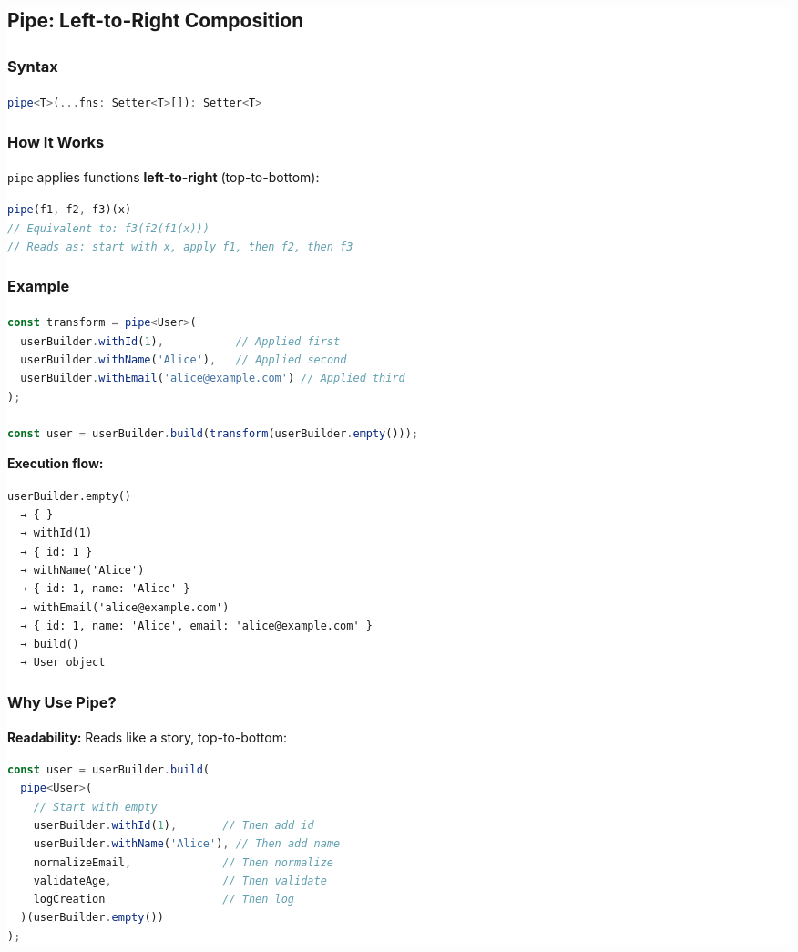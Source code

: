 
## Pipe: Left-to-Right Composition

### Syntax

```typescript
pipe<T>(...fns: Setter<T>[]): Setter<T>
```

### How It Works

`pipe` applies functions **left-to-right** (top-to-bottom):

```typescript
pipe(f1, f2, f3)(x)
// Equivalent to: f3(f2(f1(x)))
// Reads as: start with x, apply f1, then f2, then f3
```

### Example

```typescript
const transform = pipe<User>(
  userBuilder.withId(1),           // Applied first
  userBuilder.withName('Alice'),   // Applied second
  userBuilder.withEmail('alice@example.com') // Applied third
);

const user = userBuilder.build(transform(userBuilder.empty()));
```

**Execution flow:**
```
userBuilder.empty()
  → { }
  → withId(1)
  → { id: 1 }
  → withName('Alice')
  → { id: 1, name: 'Alice' }
  → withEmail('alice@example.com')
  → { id: 1, name: 'Alice', email: 'alice@example.com' }
  → build()
  → User object
```

### Why Use Pipe?

**Readability:** Reads like a story, top-to-bottom:

```typescript
const user = userBuilder.build(
  pipe<User>(
    // Start with empty
    userBuilder.withId(1),       // Then add id
    userBuilder.withName('Alice'), // Then add name
    normalizeEmail,              // Then normalize
    validateAge,                 // Then validate
    logCreation                  // Then log
  )(userBuilder.empty())
);
```
